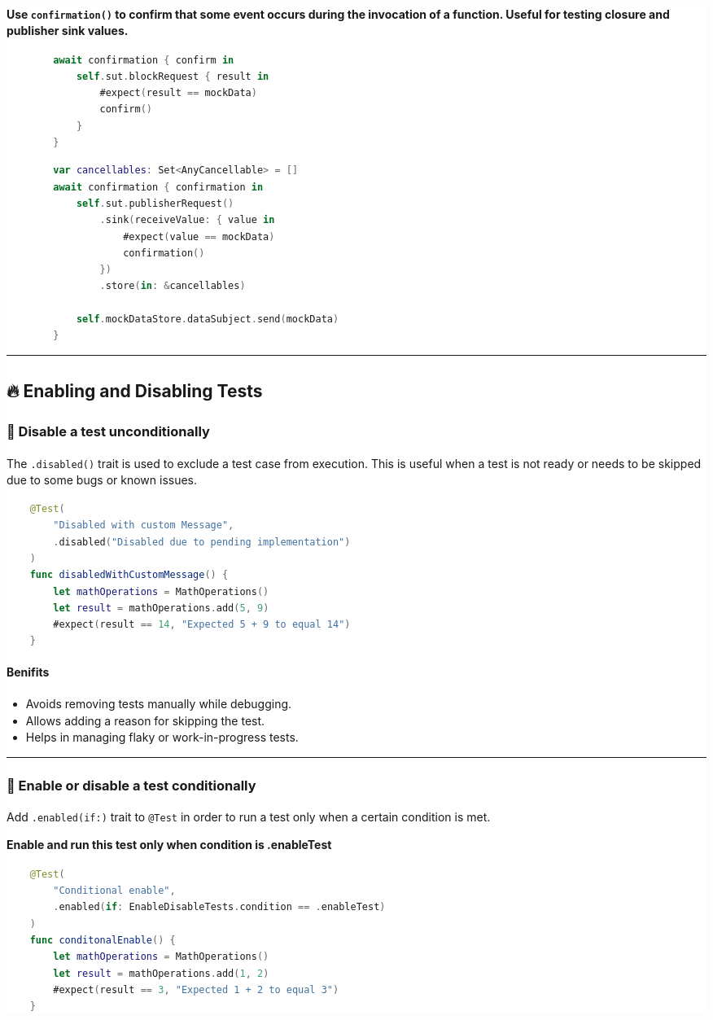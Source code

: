 **Use `confirmation()` to confirm that some event occurs during the invocation of a function. Useful for testing closure and publisher sink values.**
```swift
        await confirmation { confirm in
            self.sut.blockRequest { result in
                #expect(result == mockData)
                confirm()
            }
        }
```
```swift
        var cancellables: Set<AnyCancellable> = []
        await confirmation { confirmation in
            self.sut.publisherRequest()
                .sink(receiveValue: { value in
                    #expect(value == mockData)
                    confirmation()
                })
                .store(in: &cancellables)
            
            self.mockDataStore.dataSubject.send(mockData)
        }
```
---
## 🔥 **Enabling and Disabling Tests**
### 🔹 Disable a test unconditionally
The `.disabled()` trait is used to exclude a test case from execution. This is useful when a test is not ready or needs to be skipped due to some bugs or known issues.

```swift
    @Test(
        "Disabled with custom Message",
        .disabled("Disabled due to pending implementation")
    )
    func disabledWithCustomMessage() {
        let mathOperations = MathOperations()
        let result = mathOperations.add(5, 9)
        #expect(result == 14, "Expected 5 + 9 to equal 14")
    }
```
#### Benifits
- Avoids removing tests manually while debugging.
- Allows adding a reason for skipping the test.
- Helps in managing flaky or work-in-progress tests.
---
### 🔹 Enable or disable a test conditionally
Add `.enabled(if:)` trait to `@Test` in order to run a test only when a certain condition is met.

**Enable and run this test only when condition is .enableTest**
```swift
    @Test(
        "Conditional enable",
        .enabled(if: EnableDisableTests.condition == .enableTest)
    )
    func conditonalEnable() {
        let mathOperations = MathOperations()
        let result = mathOperations.add(1, 2)
        #expect(result == 3, "Expected 1 + 2 to equal 3")
    }
```
